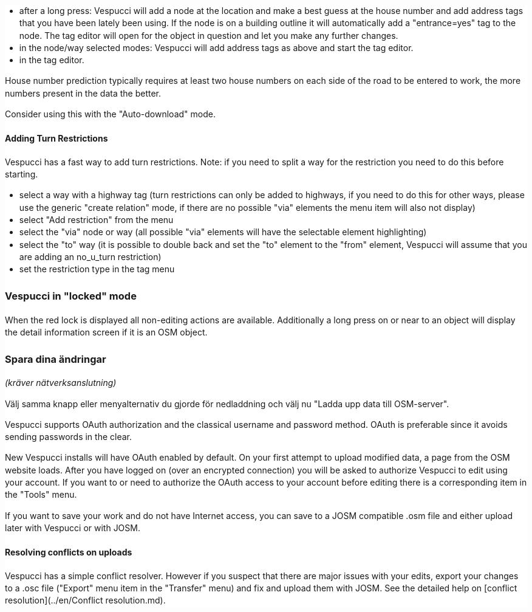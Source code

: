 * after a long press: Vespucci will add a node at the location and make a best guess at the house number and add address tags that you have been lately been using. If the node is on a building outline it will automatically add a "entrance=yes" tag to the node. The tag editor will open for the object in question and let you make any further changes.
* in the node/way selected modes: Vespucci will add address tags as above and start the tag editor.
* in the tag editor.

House number prediction typically requires at least two house numbers on each side of the road to be entered to work, the more numbers present in the data the better.

Consider using this with the "Auto-download" mode.  

#### Adding Turn Restrictions

Vespucci has a fast way to add turn restrictions. Note: if you need to split a way for the restriction you need to do this before starting.

* select a way with a highway tag (turn restrictions can only be added to highways, if you need to do this for other ways, please use the generic "create relation" mode, if there are no possible "via" elements the menu item will also not display)
* select "Add restriction" from the menu
* select the "via" node or way (all possible "via" elements will have the selectable element highlighting)
* select the "to" way (it is possible to double back and set the "to" element to the "from" element, Vespucci will assume that you are adding an no_u_turn restriction)
* set the restriction type in the tag menu

### Vespucci in "locked" mode

When the red lock is displayed all non-editing actions are available. Additionally a long press on or near to an object will display the detail information screen if it is an OSM object.

### Spara dina ändringar

*(kräver nätverksanslutning)*

Välj samma knapp eller menyalternativ du gjorde för nedladdning och välj nu "Ladda upp data till OSM-server".

Vespucci supports OAuth authorization and the classical username and password method. OAuth is preferable since it avoids sending passwords in the clear.

New Vespucci installs will have OAuth enabled by default. On your first attempt to upload modified data, a page from the OSM website loads. After you have logged on (over an encrypted connection) you will be asked to authorize Vespucci to edit using your account. If you want to or need to authorize the OAuth access to your account before editing there is a corresponding item in the "Tools" menu.

If you want to save your work and do not have Internet access, you can save to a JOSM compatible .osm file and either upload later with Vespucci or with JOSM. 

#### Resolving conflicts on uploads

Vespucci has a simple conflict resolver. However if you suspect that there are major issues with your edits, export your changes to a .osc file ("Export" menu item in the "Transfer" menu) and fix and upload them with JOSM. See the detailed help on [conflict resolution](../en/Conflict resolution.md).  
